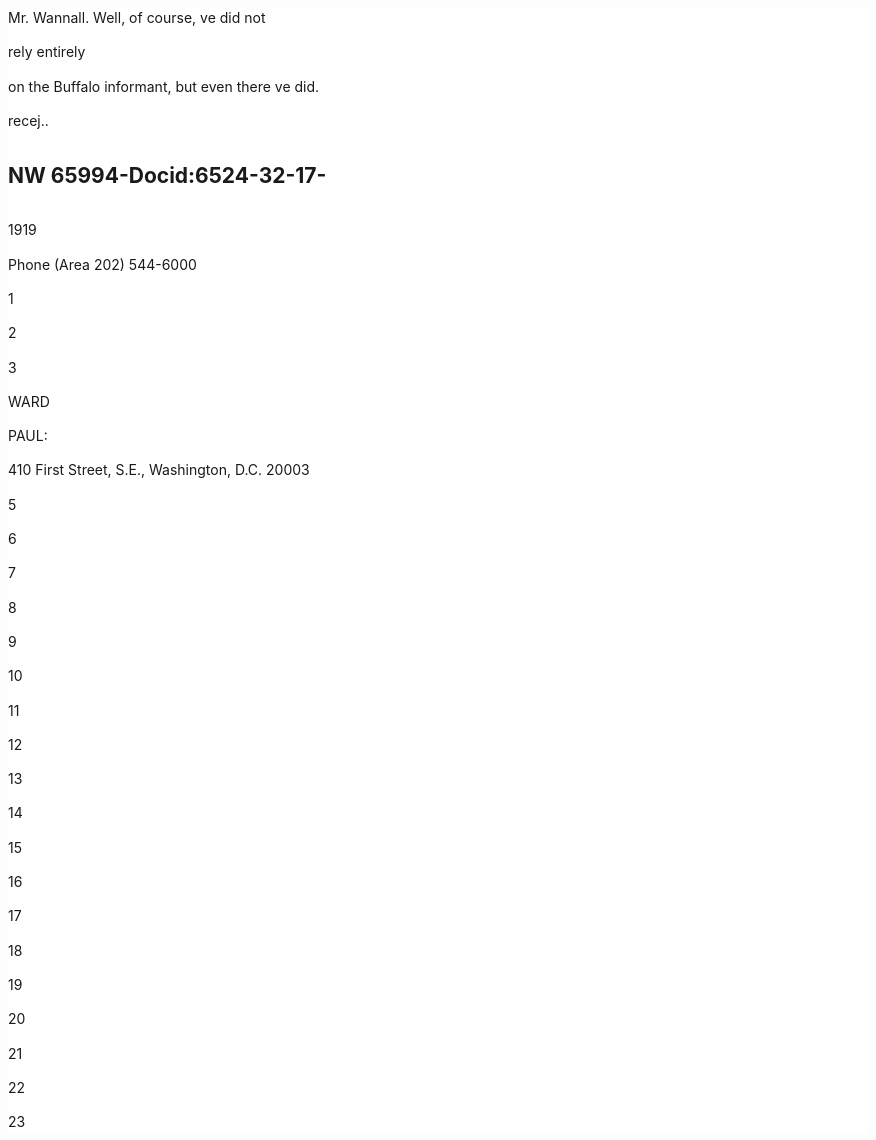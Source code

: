 Mr. Wannall. Well, of course, ve did not

rely entirely

on the Buffalo informant, but even there ve did.

recej..

NW 65994-Docid:6524-32-17-
---

##
1919

Phone (Area 202) 544-6000

1

2

3

WARD

PAUL:

410 First Street, S.E., Washington, D.C. 20003

5

6

7

8

9

10

11

12

13

14

15

16

17

18

19

20

21

22

23

